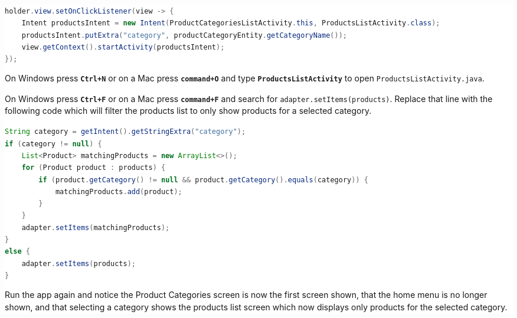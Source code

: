 ```Java
holder.view.setOnClickListener(view -> {
    Intent productsIntent = new Intent(ProductCategoriesListActivity.this, ProductsListActivity.class);
    productsIntent.putExtra("category", productCategoryEntity.getCategoryName());
    view.getContext().startActivity(productsIntent);
});
```

On Windows press **`Ctrl+N`** or on a Mac press **`command+O`** and type **`ProductsListActivity`** to open `ProductsListActivity.java`.

On Windows press **`Ctrl+F`** or on a Mac press **`command+F`** and search for `adapter.setItems(products)`.   Replace that line with the following code which will filter the products list to only show products for a selected category.

```Java
String category = getIntent().getStringExtra("category");
if (category != null) {
    List<Product> matchingProducts = new ArrayList<>();
    for (Product product : products) {
        if (product.getCategory() != null && product.getCategory().equals(category)) {
            matchingProducts.add(product);
        }
    }
    adapter.setItems(matchingProducts);
}
else {
    adapter.setItems(products);
}
```

Run the app again and notice the Product Categories screen is now the first screen shown, that the home menu is no longer shown, and that selecting a category shows the products list screen which now displays only products for the selected category.
